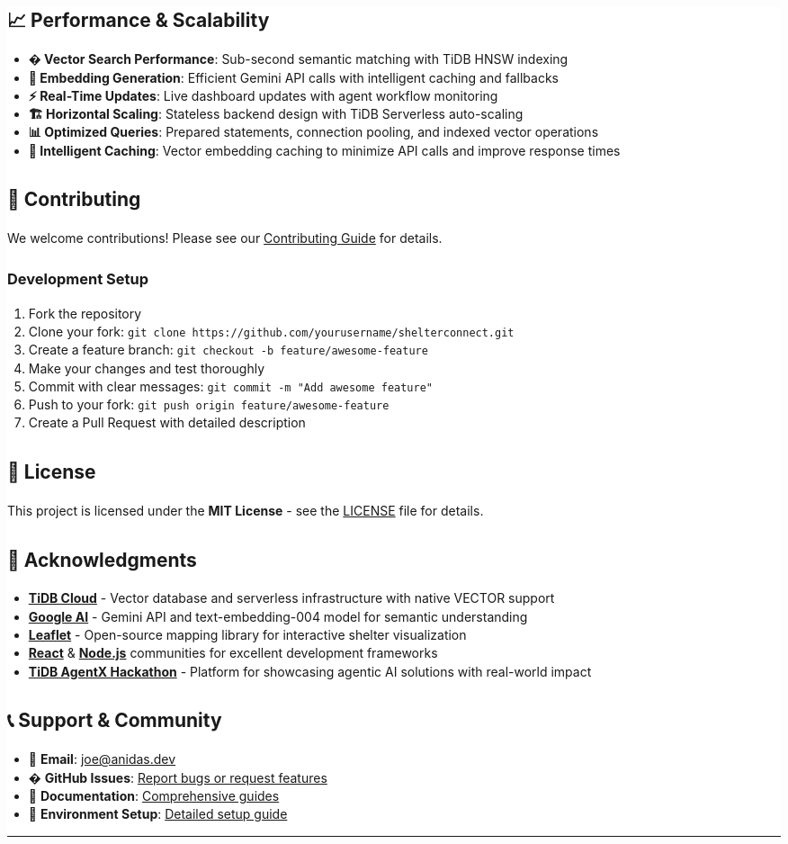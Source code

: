 ## 📈 Performance & Scalability

- **� Vector Search Performance**: Sub-second semantic matching with TiDB HNSW indexing
- **🧠 Embedding Generation**: Efficient Gemini API calls with intelligent caching and fallbacks
- **⚡ Real-Time Updates**: Live dashboard updates with agent workflow monitoring
- **🏗️ Horizontal Scaling**: Stateless backend design with TiDB Serverless auto-scaling
- **📊 Optimized Queries**: Prepared statements, connection pooling, and indexed vector operations
- **🔄 Intelligent Caching**: Vector embedding caching to minimize API calls and improve response times

## 🤝 Contributing

We welcome contributions! Please see our [Contributing Guide](CONTRIBUTING.md) for details.

### Development Setup
1. Fork the repository
2. Clone your fork: `git clone https://github.com/yourusername/shelterconnect.git`
3. Create a feature branch: `git checkout -b feature/awesome-feature`
4. Make your changes and test thoroughly
5. Commit with clear messages: `git commit -m "Add awesome feature"`
6. Push to your fork: `git push origin feature/awesome-feature`
7. Create a Pull Request with detailed description

## 📄 License

This project is licensed under the **MIT License** - see the [LICENSE](LICENSE) file for details.

## 🙏 Acknowledgments

- **[TiDB Cloud](https://tidbcloud.com/)** - Vector database and serverless infrastructure with native VECTOR support
- **[Google AI](https://ai.google.dev/)** - Gemini API and text-embedding-004 model for semantic understanding
- **[Leaflet](https://leafletjs.com/)** - Open-source mapping library for interactive shelter visualization
- **[React](https://reactjs.org/)** & **[Node.js](https://nodejs.org/)** communities for excellent development frameworks
- **[TiDB AgentX Hackathon](https://tidb.io/agentic-ai-hackathon)** - Platform for showcasing agentic AI solutions with real-world impact

## 📞 Support & Community

- 📧 **Email**: [joe@anidas.dev](mailto:joe@anidas.dev)
- � **GitHub Issues**: [Report bugs or request features](https://github.com/joe-anidas/shelterconnect/issues)
- 📖 **Documentation**: [Comprehensive guides](./documentation.md)
- 🔧 **Environment Setup**: [Detailed setup guide](./ENVIRONMENT_SETUP.md)

---
